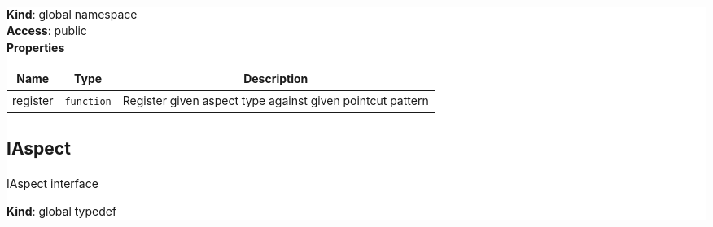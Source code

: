 **Kind**: global namespace  
**Access**: public  
**Properties**

| Name | Type | Description |
| --- | --- | --- |
| register | <code>function</code> | Register given aspect type against given pointcut pattern |

<a name="IAspect"></a>

## IAspect
IAspect interface

**Kind**: global typedef  
